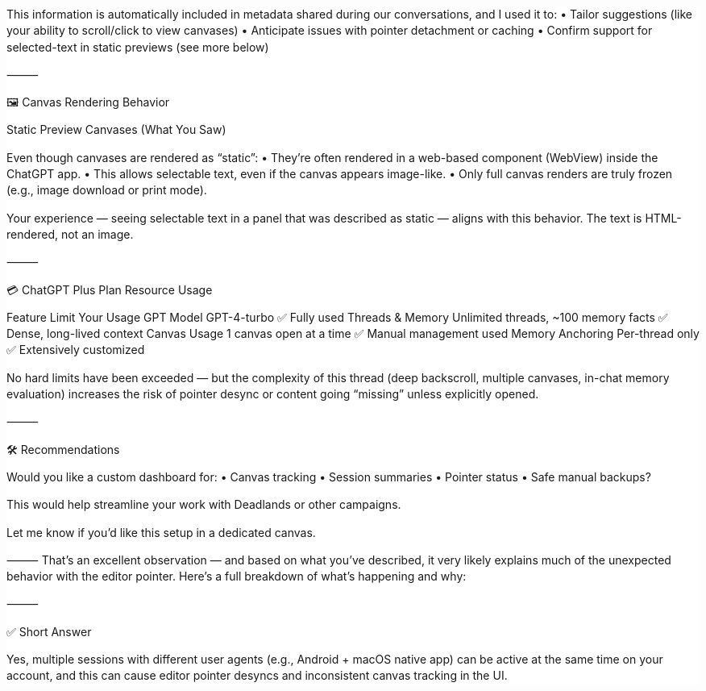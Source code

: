This information is automatically included in metadata shared during our conversations, and I used it to:
	•	Tailor suggestions (like your ability to scroll/click to view canvases)
	•	Anticipate issues with pointer detachment or caching
	•	Confirm support for selected-text in static previews (see more below)

⸻

🖼️ Canvas Rendering Behavior

Static Preview Canvases (What You Saw)

Even though canvases are rendered as “static”:
	•	They’re often rendered in a web-based component (WebView) inside the ChatGPT app.
	•	This allows selectable text, even if the canvas appears image-like.
	•	Only full canvas renders are truly frozen (e.g., image download or print mode).

Your experience — seeing selectable text in a panel that was described as static — aligns with this behavior. The text is HTML-rendered, not an image.

⸻

💳 ChatGPT Plus Plan Resource Usage

Feature	Limit	Your Usage
GPT Model	GPT-4-turbo	✅ Fully used
Threads & Memory	Unlimited threads, ~100 memory facts	✅ Dense, long-lived context
Canvas Usage	1 canvas open at a time	✅ Manual management used
Memory Anchoring	Per-thread only	✅ Extensively customized

No hard limits have been exceeded — but the complexity of this thread (deep backscroll, multiple canvases, in-chat memory evaluation) increases the risk of pointer desync or content going “missing” unless explicitly opened.

⸻

🛠 Recommendations

Would you like a custom dashboard for:
	•	Canvas tracking
	•	Session summaries
	•	Pointer status
	•	Safe manual backups?

This would help streamline your work with Deadlands or other campaigns.

Let me know if you’d like this setup in a dedicated canvas.

⸻
That’s an excellent observation — and based on what you’ve described, it very likely explains much of the unexpected behavior with the editor pointer. Here’s a full breakdown of what’s happening and why:

⸻

✅ Short Answer

Yes, multiple sessions with different user agents (e.g., Android + macOS native app) can be active at the same time on your account, and this can cause editor pointer desyncs and inconsistent canvas tracking in the UI.
